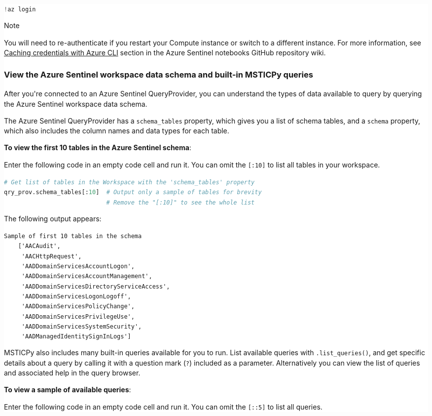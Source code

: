 ```python
!az login
```

> [!NOTE]
> You will need to re-authenticate if you restart your Compute instance or switch to a different instance. For more information, see [Caching credentials with Azure CLI](https://github.com/Azure/Azure-Sentinel-Notebooks/wiki/Caching-credentials-with-Azure-CLI) section in the Azure Sentinel notebooks GitHub repository wiki.
>

### View the Azure Sentinel workspace data schema and built-in MSTICPy queries

After you're connected to an Azure Sentinel QueryProvider, you can understand the types of data available to query by querying the Azure Sentinel workspace data schema.

The Azure Sentinel QueryProvider has a `schema_tables` property, which gives you a list of schema tables, and a `schema` property, which also includes the column names and data types for each table.

**To view the first 10 tables in the Azure Sentinel schema**:

Enter the following code in an empty code cell and run it. You can omit the `[:10]` to list all tables in your workspace.

```python
# Get list of tables in the Workspace with the 'schema_tables' property
qry_prov.schema_tables[:10]  # Output only a sample of tables for brevity
                             # Remove the "[:10]" to see the whole list
```

The following output appears:

```output
Sample of first 10 tables in the schema
    ['AACAudit',
     'AACHttpRequest',
     'AADDomainServicesAccountLogon',
     'AADDomainServicesAccountManagement',
     'AADDomainServicesDirectoryServiceAccess',
     'AADDomainServicesLogonLogoff',
     'AADDomainServicesPolicyChange',
     'AADDomainServicesPrivilegeUse',
     'AADDomainServicesSystemSecurity',
     'AADManagedIdentitySignInLogs']
```

MSTICPy also includes many built-in queries available for you to run. List available queries with `.list_queries()`, and get specific details about a query by calling it with a question mark (`?`) included as a parameter. Alternatively you can view the list of queries and associated help in the query browser.

**To view a sample of available queries**:

Enter the following code in an empty code cell and run it. You can omit the `[::5]` to list all queries.
